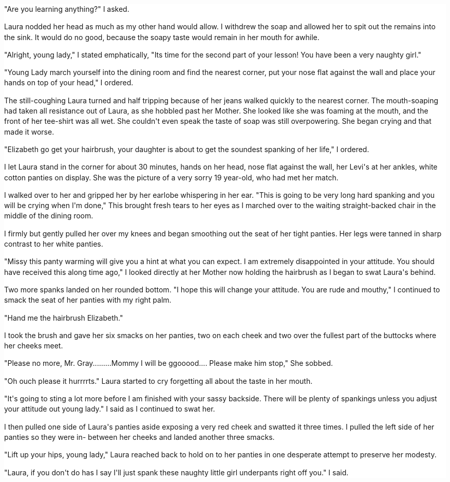 "Are you learning anything?" I asked.  

Laura nodded her head as much as my other hand would allow. I withdrew the soap and allowed her to spit out the remains into the sink. It would do no good, because the soapy taste would remain in her mouth for awhile.  

"Alright, young lady," I stated emphatically, "Its time for the second part of your lesson! You have been a very naughty girl."  

"Young Lady march yourself into the dining room and find the nearest corner, put your nose flat against the wall and place your hands on top of your head," I ordered.  

The still-coughing Laura turned and half tripping because of her jeans walked quickly to the nearest corner. The mouth-soaping had taken all resistance out of Laura, as she hobbled past her Mother. She looked like she was foaming at the mouth, and the front of her tee-shirt was all wet. She couldn't even speak the taste of soap was still overpowering. She began crying and that made it worse.  

"Elizabeth go get your hairbrush, your daughter is about to get the soundest spanking of her life," I ordered.  

I let Laura stand in the corner for about 30 minutes, hands on her head, nose flat against the wall, her Levi's at her ankles, white cotton panties on display. She was the picture of a very sorry 19 year-old, who had met her match.  

I walked over to her and gripped her by her earlobe whispering in her ear. "This is going to be very long hard spanking and you will be crying when I'm done," This brought fresh tears to her eyes as I marched over to the waiting straight-backed chair in the middle of the dining room.  

I firmly but gently pulled her over my knees and began smoothing out the seat of her tight panties. Her legs were tanned in sharp contrast to her white panties.  

"Missy this panty warming will give you a hint at what you can expect. I am extremely disappointed in your attitude. You should have received this along time ago," I looked directly at her Mother now holding the hairbrush as I began to swat Laura's behind.  

Two more spanks landed on her rounded bottom. "I hope this will change your attitude. You are rude and mouthy," I continued to smack the seat of her panties with my right palm.  

"Hand me the hairbrush Elizabeth."  

I took the brush and gave her six smacks on her panties, two on each cheek and two over the fullest part of the buttocks where her cheeks meet.  

"Please no more, Mr. Gray.........Mommy I will be ggooood.... Please make him stop," She sobbed.  

"Oh ouch please it hurrrrts." Laura started to cry forgetting all about the taste in her mouth.  

"It's going to sting a lot more before I am finished with your sassy backside. There will be plenty of spankings unless you adjust your attitude out young lady." I said as I continued to swat her.  

I then pulled one side of Laura's panties aside exposing a very red cheek and swatted it three times. I pulled the left side of her panties so they were in- between her cheeks and landed another three smacks.  

"Lift up your hips, young lady," Laura reached back to hold on to her panties in one desperate attempt to preserve her modesty.  

"Laura, if you don't do has I say I'll just spank these naughty little girl underpants right off you." I said.  
